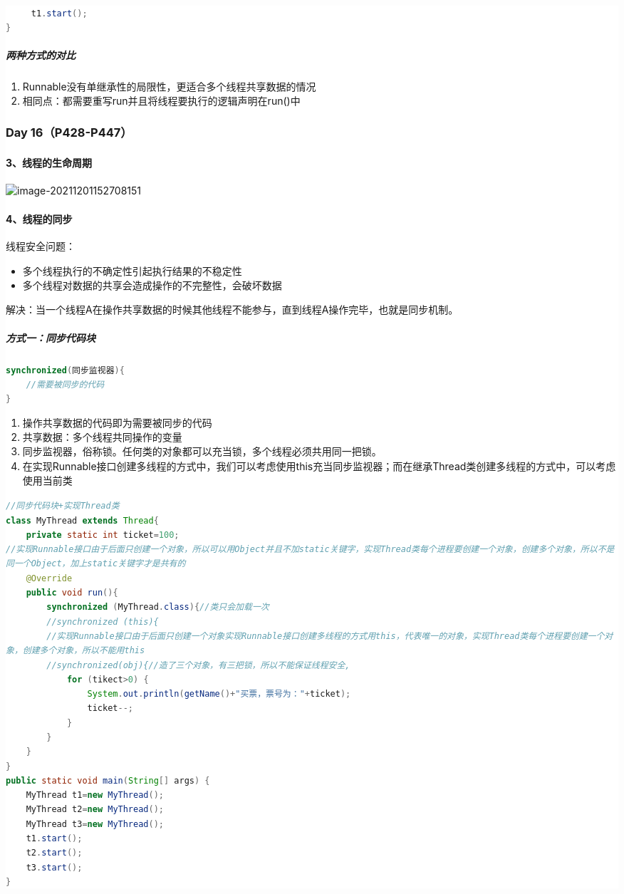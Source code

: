 ```java
     t1.start();
}
```

##### 两种方式的对比

1. Runnable没有单继承性的局限性，更适合多个线程共享数据的情况
2. 相同点：都需要重写run并且将线程要执行的逻辑声明在run()中

### Day 16（P428-P447）

#### 3、线程的生命周期

![image-20211201152708151](C:\Users\86187\AppData\Roaming\Typora\typora-user-images\image-20211201152708151.png)

#### 4、线程的同步

线程安全问题：

- 多个线程执行的不确定性引起执行结果的不稳定性
- 多个线程对数据的共享会造成操作的不完整性，会破坏数据

解决：当一个线程A在操作共享数据的时候其他线程不能参与，直到线程A操作完毕，也就是同步机制。

##### 方式一：同步代码块

```java
synchronized(同步监视器){
    //需要被同步的代码
}
```

1. 操作共享数据的代码即为需要被同步的代码
2. 共享数据：多个线程共同操作的变量
3. 同步监视器，俗称锁。任何类的对象都可以充当锁，多个线程必须共用同一把锁。
4. 在实现Runnable接口创建多线程的方式中，我们可以考虑使用this充当同步监视器；而在继承Thread类创建多线程的方式中，可以考虑使用当前类

```java
//同步代码块+实现Thread类
class MyThread extends Thread{
    private static int ticket=100;
//实现Runnable接口由于后面只创建一个对象，所以可以用Object并且不加static关键字，实现Thread类每个进程要创建一个对象，创建多个对象，所以不是同一个Object，加上static关键字才是共有的
    @Override
    public void run(){
        synchronized (MyThread.class){//类只会加载一次
        //synchronized (this){
        //实现Runnable接口由于后面只创建一个对象实现Runnable接口创建多线程的方式用this，代表唯一的对象，实现Thread类每个进程要创建一个对象，创建多个对象，所以不能用this
        //synchronized(obj){//造了三个对象，有三把锁，所以不能保证线程安全,
            for (tikect>0) {
                System.out.println(getName()+"买票，票号为："+ticket);
                ticket--;
        	}
        }
    }
}
public static void main(String[] args) {
    MyThread t1=new MyThread();
    MyThread t2=new MyThread();
    MyThread t3=new MyThread();
    t1.start();
    t2.start();
    t3.start();
}
```

